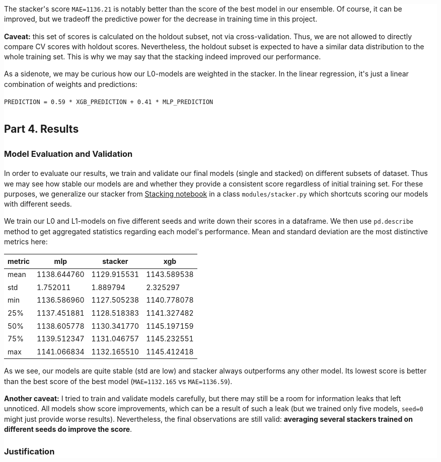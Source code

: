 The stacker's score `MAE=1136.21` is notably better than the score of the best model in our ensemble. Of course, it can be improved, but we tradeoff the predictive power for the decrease in training time in this project.

**Caveat:** this set of scores is calculated on the holdout subset, not via cross-validation. Thus, we are not allowed to directly compare CV scores with holdout scores. Nevertheless, the holdout subset is expected to have a similar data distribution to the whole training set. This is why we may say that the stacking indeed improved our performance.

As a sidenote, we may be curious how our L0-models are weighted in the stacker. In the linear regression, it's just a linear combination of weights and predictions:

`PREDICTION = 0.59 * XGB_PREDICTION + 0.41 * MLP_PREDICTION`

## Part 4. Results

### Model Evaluation and Validation

In order to evaluate our results, we train and validate our final models (single and stacked) on different subsets of dataset. Thus we may see how stable our models are and whether they provide a consistent score regardless of initial training set. For these purposes, we generalize our stacker from [Stacking notebook](part4_stacking.ipynb) in a class `modules/stacker.py` which shortcuts scoring our models with different seeds.

We train our L0 and L1-models on five different seeds and write down their scores in a dataframe. We then use `pd.describe` method to get aggregated statistics regarding each model's performance. Mean and standard deviation are the most distinctive metrics here:

| metric | mlp         | stacker     | xgb         |
| ------ | ----------- | ----------- | ----------- |
| mean   | 1138.644760 | 1129.915531 | 1143.589538 |
| std    | 1.752011    | 1.889794    | 2.325297    |
| min    | 1136.586960 | 1127.505238 | 1140.778078 |
| 25%    | 1137.451881 | 1128.518383 | 1141.327482 |
| 50%    | 1138.605778 | 1130.341770 | 1145.197159 |
| 75%    | 1139.512347 | 1131.046757 | 1145.232551 |
| max    | 1141.066834 | 1132.165510 | 1145.412418 |

As we see, our models are quite stable (std are low) and stacker always outperforms any other model. Its lowest score is better than the best score of the best model (`MAE=1132.165` vs `MAE=1136.59`).

**Another caveat:** I tried to train and validate models carefully, but there may still be a room for information leaks that left unnoticed. All models show score improvements, which can be a result of such a leak (but we trained only five models, `seed=0` might just provide worse results). Nevertheless, the final observations are still valid: **averaging several stackers trained on different seeds do improve the score**.

### Justification
